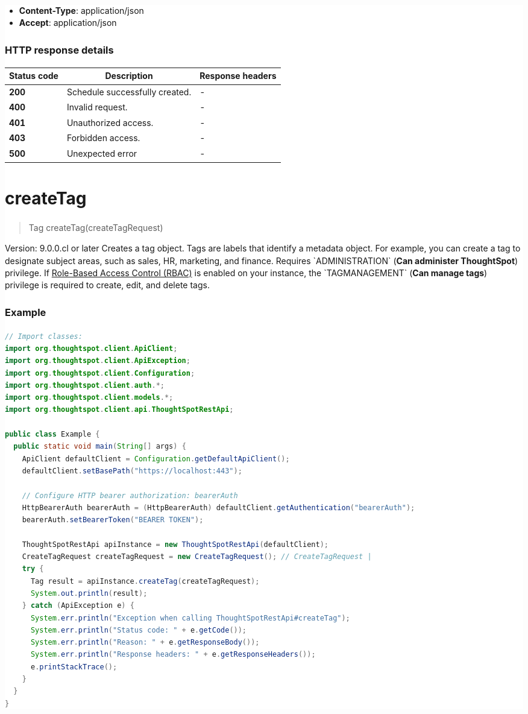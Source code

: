  - **Content-Type**: application/json
 - **Accept**: application/json

### HTTP response details
| Status code | Description | Response headers |
|-------------|-------------|------------------|
| **200** | Schedule successfully created. |  -  |
| **400** | Invalid request. |  -  |
| **401** | Unauthorized access. |  -  |
| **403** | Forbidden access. |  -  |
| **500** | Unexpected error |  -  |

<a id="createTag"></a>
# **createTag**
> Tag createTag(createTagRequest)



  Version: 9.0.0.cl or later   Creates a tag object.  Tags are labels that identify a metadata object. For example, you can create a tag to designate subject areas, such as sales, HR, marketing, and finance.  Requires &#x60;ADMINISTRATION&#x60; (**Can administer ThoughtSpot**) privilege. If [Role-Based Access Control (RBAC)](https://developers.thoughtspot.com/docs/rbac) is enabled on your instance, the &#x60;TAGMANAGEMENT&#x60; (**Can manage tags**) privilege is required to create, edit, and delete tags.      

### Example
```java
// Import classes:
import org.thoughtspot.client.ApiClient;
import org.thoughtspot.client.ApiException;
import org.thoughtspot.client.Configuration;
import org.thoughtspot.client.auth.*;
import org.thoughtspot.client.models.*;
import org.thoughtspot.client.api.ThoughtSpotRestApi;

public class Example {
  public static void main(String[] args) {
    ApiClient defaultClient = Configuration.getDefaultApiClient();
    defaultClient.setBasePath("https://localhost:443");
    
    // Configure HTTP bearer authorization: bearerAuth
    HttpBearerAuth bearerAuth = (HttpBearerAuth) defaultClient.getAuthentication("bearerAuth");
    bearerAuth.setBearerToken("BEARER TOKEN");

    ThoughtSpotRestApi apiInstance = new ThoughtSpotRestApi(defaultClient);
    CreateTagRequest createTagRequest = new CreateTagRequest(); // CreateTagRequest | 
    try {
      Tag result = apiInstance.createTag(createTagRequest);
      System.out.println(result);
    } catch (ApiException e) {
      System.err.println("Exception when calling ThoughtSpotRestApi#createTag");
      System.err.println("Status code: " + e.getCode());
      System.err.println("Reason: " + e.getResponseBody());
      System.err.println("Response headers: " + e.getResponseHeaders());
      e.printStackTrace();
    }
  }
}
```
